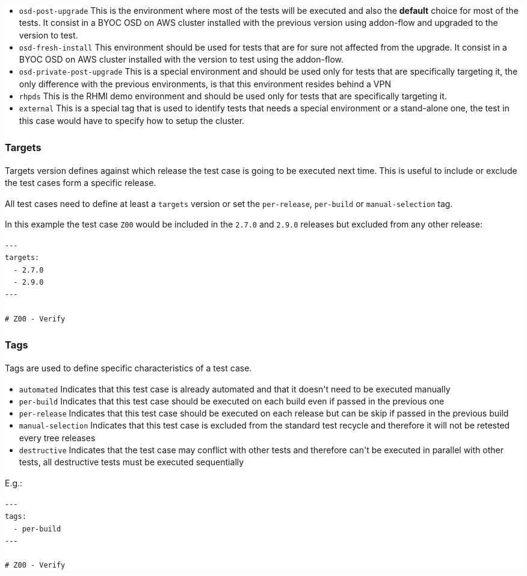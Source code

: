 - `osd-post-upgrade` This is the environment where most of the tests will be executed and also the **default** choice for most of the tests. It consist in a BYOC OSD on AWS cluster installed with the previous version using addon-flow and upgraded to the version to test.
- `osd-fresh-install` This environment should be used for tests that are for sure not affected from the upgrade. It consist in a BYOC OSD on AWS cluster installed with the version to test using the addon-flow.
- `osd-private-post-upgrade` This is a special environment and should be used only for tests that are specifically targeting it, the only difference with the previous environments, is that this environment resides behind a VPN
- `rhpds` This is the RHMI demo environment and should be used only for tests that are specifically targeting it.
- `external` This is a special tag that is used to identify tests that needs a special environment or a stand-alone one, the test in this case would have to specify how to setup the cluster.

### Targets

Targets version defines against which release the test case is going to be executed next time. This is useful to include or exclude the test cases form a specific release.

All test cases need to define at least a `targets` version or set the `per-release`, `per-build` or `manual-selection` tag.

In this example the test case `Z00` would be included in the `2.7.0` and `2.9.0` releases but excluded from any other release:

```
---
targets:
  - 2.7.0
  - 2.9.0
---

# Z00 - Verify
```

### Tags

Tags are used to define specific characteristics of a test case.

- `automated` Indicates that this test case is already automated and that it doesn't need to be executed manually
- `per-build` Indicates that this test case should be executed on each build even if passed in the previous one
- `per-release` Indicates that this test case should be executed on each release but can be skip if passed in the previous build
- `manual-selection` Indicates that this test case is excluded from the standard test recycle and therefore it will not be retested every tree releases
- `destructive` Indicates that the test case may conflict with other tests and therefore can't be executed in parallel with other tests, all destructive tests must be executed sequentially

E.g.:

```
---
tags:
  - per-build
---

# Z00 - Verify
```
